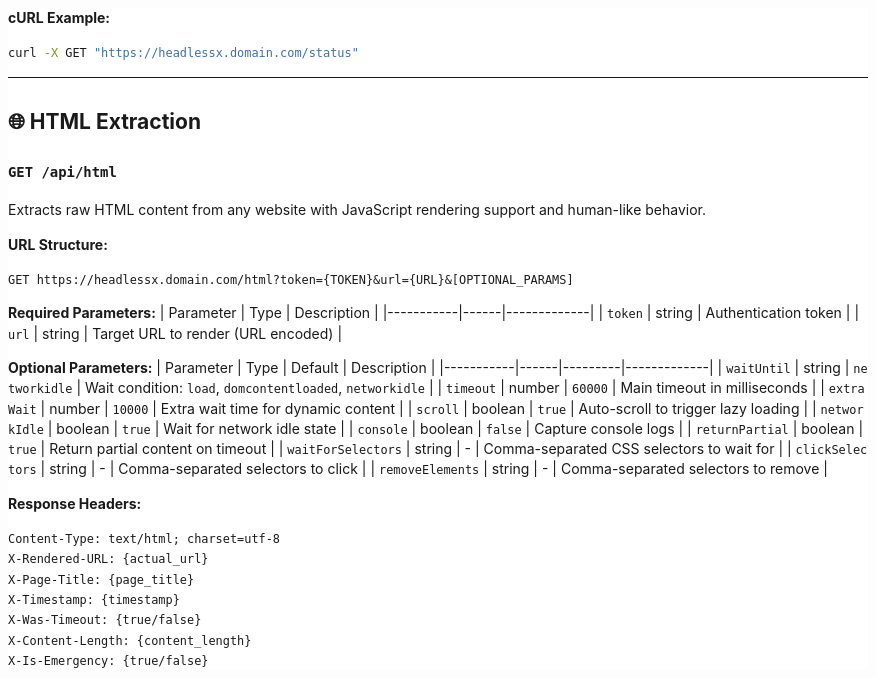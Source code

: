 **cURL Example:**
```bash
curl -X GET "https://headlessx.domain.com/status"
```

---

## 🌐 HTML Extraction

### `GET /api/html`

Extracts raw HTML content from any website with JavaScript rendering support and human-like behavior.

**URL Structure:**
```
GET https://headlessx.domain.com/html?token={TOKEN}&url={URL}&[OPTIONAL_PARAMS]
```

**Required Parameters:**
| Parameter | Type | Description |
|-----------|------|-------------|
| `token` | string | Authentication token |
| `url` | string | Target URL to render (URL encoded) |

**Optional Parameters:**
| Parameter | Type | Default | Description |
|-----------|------|---------|-------------|
| `waitUntil` | string | `networkidle` | Wait condition: `load`, `domcontentloaded`, `networkidle` |
| `timeout` | number | `60000` | Main timeout in milliseconds |
| `extraWait` | number | `10000` | Extra wait time for dynamic content |
| `scroll` | boolean | `true` | Auto-scroll to trigger lazy loading |
| `networkIdle` | boolean | `true` | Wait for network idle state |
| `console` | boolean | `false` | Capture console logs |
| `returnPartial` | boolean | `true` | Return partial content on timeout |
| `waitForSelectors` | string | - | Comma-separated CSS selectors to wait for |
| `clickSelectors` | string | - | Comma-separated selectors to click |
| `removeElements` | string | - | Comma-separated selectors to remove |

**Response Headers:**
```
Content-Type: text/html; charset=utf-8
X-Rendered-URL: {actual_url}
X-Page-Title: {page_title}
X-Timestamp: {timestamp}
X-Was-Timeout: {true/false}
X-Content-Length: {content_length}
X-Is-Emergency: {true/false}
```
